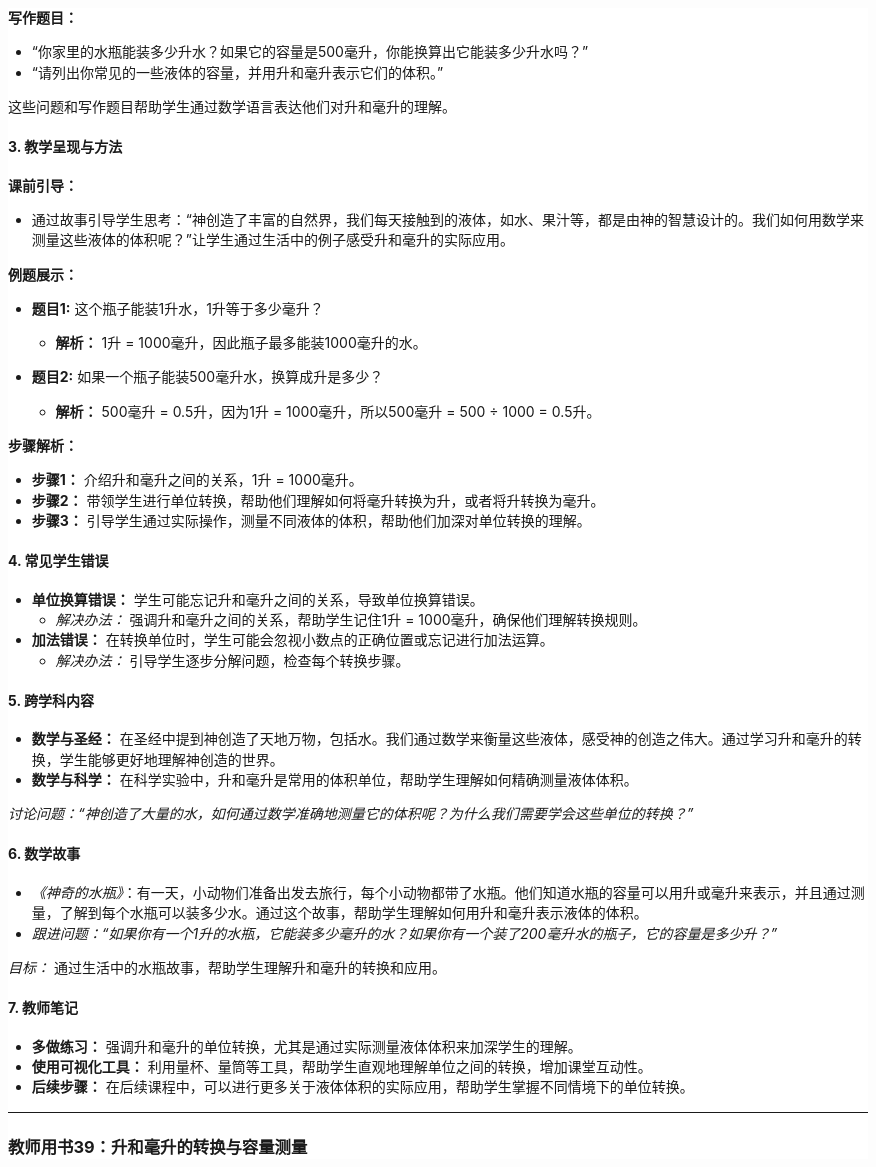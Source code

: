    **写作题目：**

   - “你家里的水瓶能装多少升水？如果它的容量是500毫升，你能换算出它能装多少升水吗？”
   - “请列出你常见的一些液体的容量，并用升和毫升表示它们的体积。”

   这些问题和写作题目帮助学生通过数学语言表达他们对升和毫升的理解。

#### 3. **教学呈现与方法**

   **课前引导：**

   - 通过故事引导学生思考：“神创造了丰富的自然界，我们每天接触到的液体，如水、果汁等，都是由神的智慧设计的。我们如何用数学来测量这些液体的体积呢？”让学生通过生活中的例子感受升和毫升的实际应用。

   **例题展示：**

   - **题目1:** 这个瓶子能装1升水，1升等于多少毫升？
     - **解析：** 1升 = 1000毫升，因此瓶子最多能装1000毫升的水。

   - **题目2:** 如果一个瓶子能装500毫升水，换算成升是多少？
     - **解析：** 500毫升 = 0.5升，因为1升 = 1000毫升，所以500毫升 = 500 ÷ 1000 = 0.5升。

   **步骤解析：**

   - **步骤1：** 介绍升和毫升之间的关系，1升 = 1000毫升。
   - **步骤2：** 带领学生进行单位转换，帮助他们理解如何将毫升转换为升，或者将升转换为毫升。
   - **步骤3：** 引导学生通过实际操作，测量不同液体的体积，帮助他们加深对单位转换的理解。

#### 4. **常见学生错误**

   - **单位换算错误：** 学生可能忘记升和毫升之间的关系，导致单位换算错误。
     - *解决办法：* 强调升和毫升之间的关系，帮助学生记住1升 = 1000毫升，确保他们理解转换规则。
   - **加法错误：** 在转换单位时，学生可能会忽视小数点的正确位置或忘记进行加法运算。
     - *解决办法：* 引导学生逐步分解问题，检查每个转换步骤。

#### 5. **跨学科内容**

   - **数学与圣经：** 在圣经中提到神创造了天地万物，包括水。我们通过数学来衡量这些液体，感受神的创造之伟大。通过学习升和毫升的转换，学生能够更好地理解神创造的世界。
   - **数学与科学：** 在科学实验中，升和毫升是常用的体积单位，帮助学生理解如何精确测量液体体积。

   *讨论问题：“神创造了大量的水，如何通过数学准确地测量它的体积呢？为什么我们需要学会这些单位的转换？”*

#### 6. **数学故事**

   - *《神奇的水瓶》*：有一天，小动物们准备出发去旅行，每个小动物都带了水瓶。他们知道水瓶的容量可以用升或毫升来表示，并且通过测量，了解到每个水瓶可以装多少水。通过这个故事，帮助学生理解如何用升和毫升表示液体的体积。
   - *跟进问题：“如果你有一个1升的水瓶，它能装多少毫升的水？如果你有一个装了200毫升水的瓶子，它的容量是多少升？”*

   *目标：* 通过生活中的水瓶故事，帮助学生理解升和毫升的转换和应用。

#### 7. **教师笔记**

   - **多做练习：** 强调升和毫升的单位转换，尤其是通过实际测量液体体积来加深学生的理解。
   - **使用可视化工具：** 利用量杯、量筒等工具，帮助学生直观地理解单位之间的转换，增加课堂互动性。
   - **后续步骤：** 在后续课程中，可以进行更多关于液体体积的实际应用，帮助学生掌握不同情境下的单位转换。

---

###  教师用书39：升和毫升的转换与容量测量
